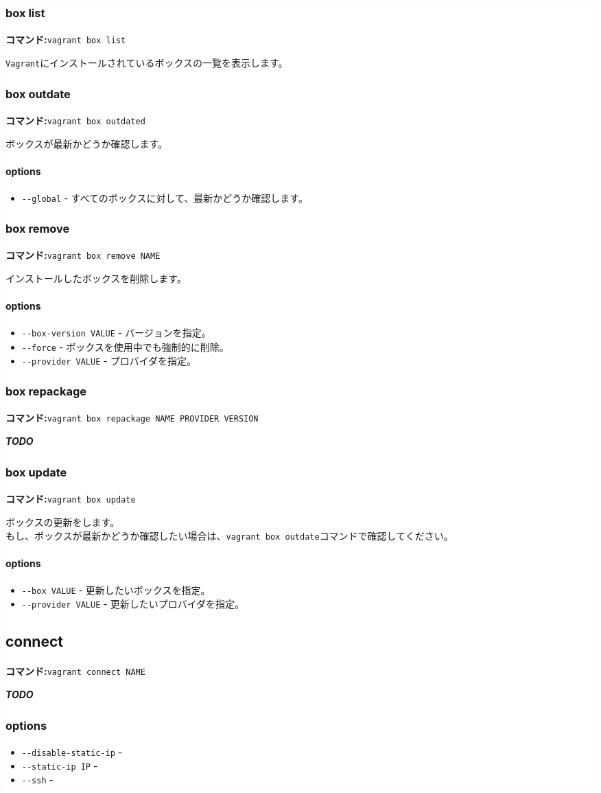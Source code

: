 ### box list

**コマンド:**`vagrant box list`

`Vagrant`にインストールされているボックスの一覧を表示します。

### box outdate

**コマンド:**`vagrant box outdated`

ボックスが最新かどうか確認します。

#### options

* `--global` - すべてのボックスに対して、最新かどうか確認します。

### box remove

**コマンド:**`vagrant box remove NAME`

インストールしたボックスを削除します。

#### options

* `--box-version VALUE` - バージョンを指定。
* `--force` - ボックスを使用中でも強制的に削除。
* `--provider VALUE` - プロバイダを指定。

### box repackage

**コマンド:**`vagrant box repackage NAME PROVIDER VERSION`

***TODO***

### box update

**コマンド:**`vagrant box update`

ボックスの更新をします。  
もし、ボックスが最新かどうか確認したい場合は、`vagrant box outdate`コマンドで確認してください。

#### options

* `--box VALUE` - 更新したいボックスを指定。
* `--provider VALUE` - 更新したいプロバイダを指定。

## connect

**コマンド:**`vagrant connect NAME`

***TODO***

### options

* `--disable-static-ip` - 
* `--static-ip IP` - 
* `--ssh` - 
